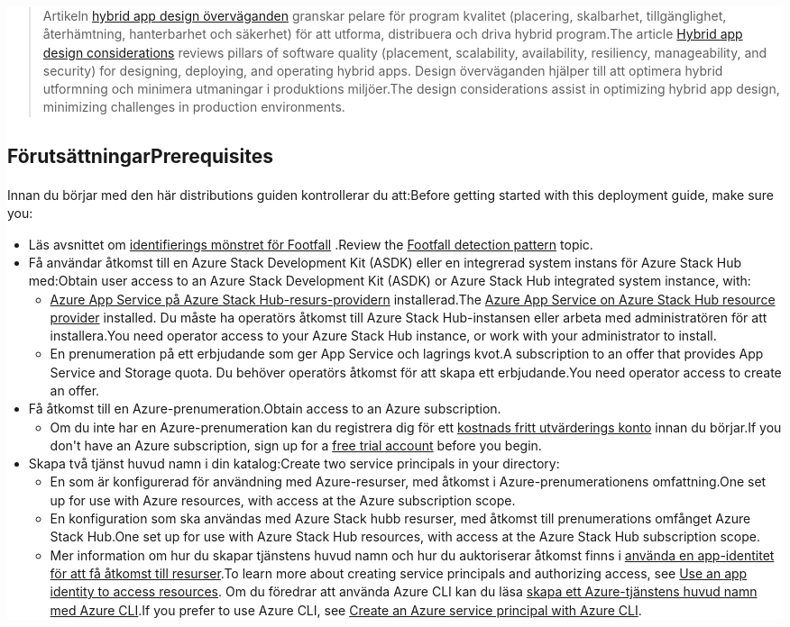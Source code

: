 > <span data-ttu-id="4a0e4-112">Artikeln [hybrid app design överväganden](overview-app-design-considerations.md) granskar pelare för program kvalitet (placering, skalbarhet, tillgänglighet, återhämtning, hanterbarhet och säkerhet) för att utforma, distribuera och driva hybrid program.</span><span class="sxs-lookup"><span data-stu-id="4a0e4-112">The article [Hybrid app design considerations](overview-app-design-considerations.md) reviews pillars of software quality (placement, scalability, availability, resiliency, manageability, and security) for designing, deploying, and operating hybrid apps.</span></span> <span data-ttu-id="4a0e4-113">Design överväganden hjälper till att optimera hybrid utformning och minimera utmaningar i produktions miljöer.</span><span class="sxs-lookup"><span data-stu-id="4a0e4-113">The design considerations assist in optimizing hybrid app design, minimizing challenges in production environments.</span></span>

## <a name="prerequisites"></a><span data-ttu-id="4a0e4-114">Förutsättningar</span><span class="sxs-lookup"><span data-stu-id="4a0e4-114">Prerequisites</span></span>

<span data-ttu-id="4a0e4-115">Innan du börjar med den här distributions guiden kontrollerar du att:</span><span class="sxs-lookup"><span data-stu-id="4a0e4-115">Before getting started with this deployment guide, make sure you:</span></span>

- <span data-ttu-id="4a0e4-116">Läs avsnittet om [identifierings mönstret för Footfall](pattern-retail-footfall-detection.md) .</span><span class="sxs-lookup"><span data-stu-id="4a0e4-116">Review the [Footfall detection pattern](pattern-retail-footfall-detection.md) topic.</span></span>
- <span data-ttu-id="4a0e4-117">Få användar åtkomst till en Azure Stack Development Kit (ASDK) eller en integrerad system instans för Azure Stack Hub med:</span><span class="sxs-lookup"><span data-stu-id="4a0e4-117">Obtain user access to an Azure Stack Development Kit (ASDK) or Azure Stack Hub integrated system instance, with:</span></span>
  - <span data-ttu-id="4a0e4-118">[Azure App Service på Azure Stack Hub-resurs-providern](/azure-stack/operator/azure-stack-app-service-overview.md) installerad.</span><span class="sxs-lookup"><span data-stu-id="4a0e4-118">The [Azure App Service on Azure Stack Hub resource provider](/azure-stack/operator/azure-stack-app-service-overview.md) installed.</span></span> <span data-ttu-id="4a0e4-119">Du måste ha operatörs åtkomst till Azure Stack Hub-instansen eller arbeta med administratören för att installera.</span><span class="sxs-lookup"><span data-stu-id="4a0e4-119">You need operator access to your Azure Stack Hub instance, or work with your administrator to install.</span></span>
  - <span data-ttu-id="4a0e4-120">En prenumeration på ett erbjudande som ger App Service och lagrings kvot.</span><span class="sxs-lookup"><span data-stu-id="4a0e4-120">A subscription to an offer that provides App Service and Storage quota.</span></span> <span data-ttu-id="4a0e4-121">Du behöver operatörs åtkomst för att skapa ett erbjudande.</span><span class="sxs-lookup"><span data-stu-id="4a0e4-121">You need operator access to create an offer.</span></span>
- <span data-ttu-id="4a0e4-122">Få åtkomst till en Azure-prenumeration.</span><span class="sxs-lookup"><span data-stu-id="4a0e4-122">Obtain access to an Azure subscription.</span></span>
  - <span data-ttu-id="4a0e4-123">Om du inte har en Azure-prenumeration kan du registrera dig för ett [kostnads fritt utvärderings konto](https://azure.microsoft.com/free/) innan du börjar.</span><span class="sxs-lookup"><span data-stu-id="4a0e4-123">If you don't have an Azure subscription, sign up for a [free trial account](https://azure.microsoft.com/free/) before you begin.</span></span>
- <span data-ttu-id="4a0e4-124">Skapa två tjänst huvud namn i din katalog:</span><span class="sxs-lookup"><span data-stu-id="4a0e4-124">Create two service principals in your directory:</span></span>
  - <span data-ttu-id="4a0e4-125">En som är konfigurerad för användning med Azure-resurser, med åtkomst i Azure-prenumerationens omfattning.</span><span class="sxs-lookup"><span data-stu-id="4a0e4-125">One set up for use with Azure resources, with access at the Azure subscription scope.</span></span>
  - <span data-ttu-id="4a0e4-126">En konfiguration som ska användas med Azure Stack hubb resurser, med åtkomst till prenumerations omfånget Azure Stack Hub.</span><span class="sxs-lookup"><span data-stu-id="4a0e4-126">One set up for use with Azure Stack Hub resources, with access at the Azure Stack Hub subscription scope.</span></span>
  - <span data-ttu-id="4a0e4-127">Mer information om hur du skapar tjänstens huvud namn och hur du auktoriserar åtkomst finns i [använda en app-identitet för att få åtkomst till resurser](/azure-stack/operator/azure-stack-create-service-principals.md).</span><span class="sxs-lookup"><span data-stu-id="4a0e4-127">To learn more about creating service principals and authorizing access, see [Use an app identity to access resources](/azure-stack/operator/azure-stack-create-service-principals.md).</span></span> <span data-ttu-id="4a0e4-128">Om du föredrar att använda Azure CLI kan du läsa [skapa ett Azure-tjänstens huvud namn med Azure CLI](https://docs.microsoft.com/cli/azure/create-an-azure-service-principal-azure-cli?view=azure-cli-latest).</span><span class="sxs-lookup"><span data-stu-id="4a0e4-128">If you prefer to use Azure CLI, see [Create an Azure service principal with Azure CLI](https://docs.microsoft.com/cli/azure/create-an-azure-service-principal-azure-cli?view=azure-cli-latest).</span></span>